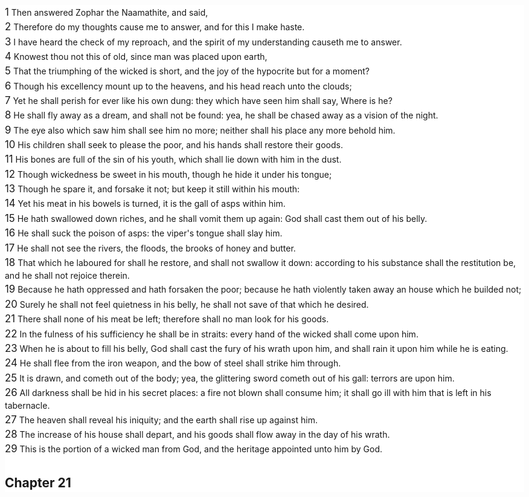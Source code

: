 <span style="font-size:larger;">1</span>  Then answered Zophar the Naamathite, and said, <br><span style="font-size:larger;">2</span>  Therefore do my thoughts cause me to answer, and for this I make haste.  <br><span style="font-size:larger;">3</span>  I have heard the check of my reproach, and the spirit of my understanding causeth me to answer. <br><span style="font-size:larger;">4</span>  Knowest thou not this of old, since man was placed upon earth,  <br><span style="font-size:larger;">5</span>  That the triumphing of the wicked is short, and the joy of the hypocrite but for a moment?  <br><span style="font-size:larger;">6</span>  Though his excellency mount up to the heavens, and his head reach unto the clouds; <br><span style="font-size:larger;">7</span>  Yet he shall perish for ever like his own dung: they which have seen him shall say, Where is he? <br><span style="font-size:larger;">8</span>  He shall fly away as a dream, and shall not be found: yea, he shall be chased away as a vision of the night. <br><span style="font-size:larger;">9</span>  The eye also which saw him shall see him no more; neither shall his place any more behold him. <br><span style="font-size:larger;">10</span>  His children shall seek to please the poor, and his hands shall restore their goods. <br><span style="font-size:larger;">11</span>  His bones are full of the sin of his youth, which shall lie down with him in the dust. <br><span style="font-size:larger;">12</span>  Though wickedness be sweet in his mouth, though he hide it under his tongue; <br><span style="font-size:larger;">13</span>  Though he spare it, and forsake it not; but keep it still within his mouth: <br><span style="font-size:larger;">14</span>  Yet his meat in his bowels is turned, it is the gall of asps within him. <br><span style="font-size:larger;">15</span>  He hath swallowed down riches, and he shall vomit them up again: God shall cast them out of his belly. <br><span style="font-size:larger;">16</span>  He shall suck the poison of asps: the viper's tongue shall slay him. <br><span style="font-size:larger;">17</span>  He shall not see the rivers, the floods, the brooks of honey and butter. <br><span style="font-size:larger;">18</span>  That which he laboured for shall he restore, and shall not swallow it down: according to his substance shall the restitution be, and he shall not rejoice therein. <br><span style="font-size:larger;">19</span>  Because he hath oppressed and hath forsaken the poor; because he hath violently taken away an house which he builded not; <br><span style="font-size:larger;">20</span>  Surely he shall not feel quietness in his belly, he shall not save of that which he desired. <br><span style="font-size:larger;">21</span>  There shall none of his meat be left; therefore shall no man look for his goods. <br><span style="font-size:larger;">22</span>  In the fulness of his sufficiency he shall be in straits: every hand of the wicked shall come upon him. <br><span style="font-size:larger;">23</span>  When he is about to fill his belly, God shall cast the fury of his wrath upon him, and shall rain it upon him while he is eating. <br><span style="font-size:larger;">24</span>  He shall flee from the iron weapon, and the bow of steel shall strike him through. <br><span style="font-size:larger;">25</span>  It is drawn, and cometh out of the body; yea, the glittering sword cometh out of his gall: terrors are upon him.  <br><span style="font-size:larger;">26</span>  All darkness shall be hid in his secret places: a fire not blown shall consume him; it shall go ill with him that is left in his tabernacle. <br><span style="font-size:larger;">27</span>  The heaven shall reveal his iniquity; and the earth shall rise up against him.  <br><span style="font-size:larger;">28</span>  The increase of his house shall depart, and his goods shall flow away in the day of his wrath.  <br><span style="font-size:larger;">29</span>  This is the portion of a wicked man from God, and the heritage appointed unto him by God. <br>
## Chapter 21